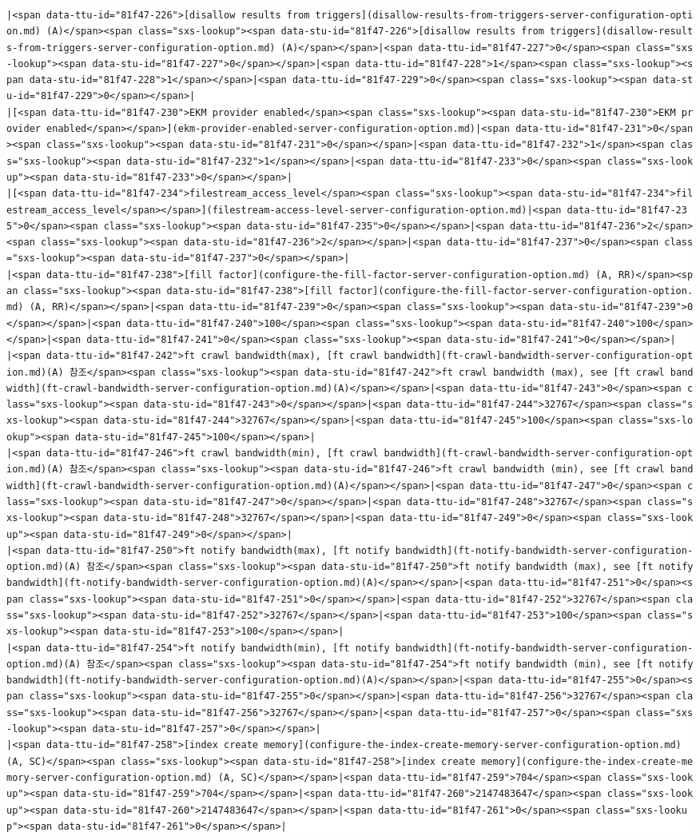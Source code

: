     |<span data-ttu-id="81f47-226">[disallow results from triggers](disallow-results-from-triggers-server-configuration-option.md) (A)</span><span class="sxs-lookup"><span data-stu-id="81f47-226">[disallow results from triggers](disallow-results-from-triggers-server-configuration-option.md) (A)</span></span>|<span data-ttu-id="81f47-227">0</span><span class="sxs-lookup"><span data-stu-id="81f47-227">0</span></span>|<span data-ttu-id="81f47-228">1</span><span class="sxs-lookup"><span data-stu-id="81f47-228">1</span></span>|<span data-ttu-id="81f47-229">0</span><span class="sxs-lookup"><span data-stu-id="81f47-229">0</span></span>|  
    |[<span data-ttu-id="81f47-230">EKM provider enabled</span><span class="sxs-lookup"><span data-stu-id="81f47-230">EKM provider enabled</span></span>](ekm-provider-enabled-server-configuration-option.md)|<span data-ttu-id="81f47-231">0</span><span class="sxs-lookup"><span data-stu-id="81f47-231">0</span></span>|<span data-ttu-id="81f47-232">1</span><span class="sxs-lookup"><span data-stu-id="81f47-232">1</span></span>|<span data-ttu-id="81f47-233">0</span><span class="sxs-lookup"><span data-stu-id="81f47-233">0</span></span>|  
    |[<span data-ttu-id="81f47-234">filestream_access_level</span><span class="sxs-lookup"><span data-stu-id="81f47-234">filestream_access_level</span></span>](filestream-access-level-server-configuration-option.md)|<span data-ttu-id="81f47-235">0</span><span class="sxs-lookup"><span data-stu-id="81f47-235">0</span></span>|<span data-ttu-id="81f47-236">2</span><span class="sxs-lookup"><span data-stu-id="81f47-236">2</span></span>|<span data-ttu-id="81f47-237">0</span><span class="sxs-lookup"><span data-stu-id="81f47-237">0</span></span>|  
    |<span data-ttu-id="81f47-238">[fill factor](configure-the-fill-factor-server-configuration-option.md) (A, RR)</span><span class="sxs-lookup"><span data-stu-id="81f47-238">[fill factor](configure-the-fill-factor-server-configuration-option.md) (A, RR)</span></span>|<span data-ttu-id="81f47-239">0</span><span class="sxs-lookup"><span data-stu-id="81f47-239">0</span></span>|<span data-ttu-id="81f47-240">100</span><span class="sxs-lookup"><span data-stu-id="81f47-240">100</span></span>|<span data-ttu-id="81f47-241">0</span><span class="sxs-lookup"><span data-stu-id="81f47-241">0</span></span>|  
    |<span data-ttu-id="81f47-242">ft crawl bandwidth(max), [ft crawl bandwidth](ft-crawl-bandwidth-server-configuration-option.md)(A) 참조</span><span class="sxs-lookup"><span data-stu-id="81f47-242">ft crawl bandwidth (max), see [ft crawl bandwidth](ft-crawl-bandwidth-server-configuration-option.md)(A)</span></span>|<span data-ttu-id="81f47-243">0</span><span class="sxs-lookup"><span data-stu-id="81f47-243">0</span></span>|<span data-ttu-id="81f47-244">32767</span><span class="sxs-lookup"><span data-stu-id="81f47-244">32767</span></span>|<span data-ttu-id="81f47-245">100</span><span class="sxs-lookup"><span data-stu-id="81f47-245">100</span></span>|  
    |<span data-ttu-id="81f47-246">ft crawl bandwidth(min), [ft crawl bandwidth](ft-crawl-bandwidth-server-configuration-option.md)(A) 참조</span><span class="sxs-lookup"><span data-stu-id="81f47-246">ft crawl bandwidth (min), see [ft crawl bandwidth](ft-crawl-bandwidth-server-configuration-option.md)(A)</span></span>|<span data-ttu-id="81f47-247">0</span><span class="sxs-lookup"><span data-stu-id="81f47-247">0</span></span>|<span data-ttu-id="81f47-248">32767</span><span class="sxs-lookup"><span data-stu-id="81f47-248">32767</span></span>|<span data-ttu-id="81f47-249">0</span><span class="sxs-lookup"><span data-stu-id="81f47-249">0</span></span>|  
    |<span data-ttu-id="81f47-250">ft notify bandwidth(max), [ft notify bandwidth](ft-notify-bandwidth-server-configuration-option.md)(A) 참조</span><span class="sxs-lookup"><span data-stu-id="81f47-250">ft notify bandwidth (max), see [ft notify bandwidth](ft-notify-bandwidth-server-configuration-option.md)(A)</span></span>|<span data-ttu-id="81f47-251">0</span><span class="sxs-lookup"><span data-stu-id="81f47-251">0</span></span>|<span data-ttu-id="81f47-252">32767</span><span class="sxs-lookup"><span data-stu-id="81f47-252">32767</span></span>|<span data-ttu-id="81f47-253">100</span><span class="sxs-lookup"><span data-stu-id="81f47-253">100</span></span>|  
    |<span data-ttu-id="81f47-254">ft notify bandwidth(min), [ft notify bandwidth](ft-notify-bandwidth-server-configuration-option.md)(A) 참조</span><span class="sxs-lookup"><span data-stu-id="81f47-254">ft notify bandwidth (min), see [ft notify bandwidth](ft-notify-bandwidth-server-configuration-option.md)(A)</span></span>|<span data-ttu-id="81f47-255">0</span><span class="sxs-lookup"><span data-stu-id="81f47-255">0</span></span>|<span data-ttu-id="81f47-256">32767</span><span class="sxs-lookup"><span data-stu-id="81f47-256">32767</span></span>|<span data-ttu-id="81f47-257">0</span><span class="sxs-lookup"><span data-stu-id="81f47-257">0</span></span>|  
    |<span data-ttu-id="81f47-258">[index create memory](configure-the-index-create-memory-server-configuration-option.md) (A, SC)</span><span class="sxs-lookup"><span data-stu-id="81f47-258">[index create memory](configure-the-index-create-memory-server-configuration-option.md) (A, SC)</span></span>|<span data-ttu-id="81f47-259">704</span><span class="sxs-lookup"><span data-stu-id="81f47-259">704</span></span>|<span data-ttu-id="81f47-260">2147483647</span><span class="sxs-lookup"><span data-stu-id="81f47-260">2147483647</span></span>|<span data-ttu-id="81f47-261">0</span><span class="sxs-lookup"><span data-stu-id="81f47-261">0</span></span>|  